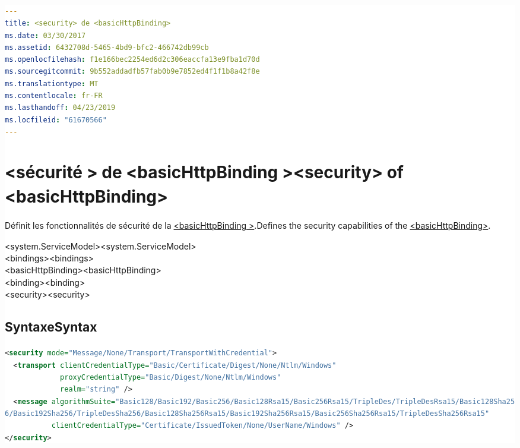 ```yaml
---
title: <security> de <basicHttpBinding>
ms.date: 03/30/2017
ms.assetid: 6432708d-5465-4bd9-bfc2-466742db99cb
ms.openlocfilehash: f1e166bec2254ed6d2c306eaccfa13e9fba1d70d
ms.sourcegitcommit: 9b552addadfb57fab0b9e7852ed4f1f1b8a42f8e
ms.translationtype: MT
ms.contentlocale: fr-FR
ms.lasthandoff: 04/23/2019
ms.locfileid: "61670566"
---
```

# <a name="security-of-basichttpbinding"></a><span data-ttu-id="d1cb1-102">\<sécurité > de \<basicHttpBinding ></span><span class="sxs-lookup"><span data-stu-id="d1cb1-102">\<security> of \<basicHttpBinding></span></span>
<span data-ttu-id="d1cb1-103">Définit les fonctionnalités de sécurité de la [ \<basicHttpBinding >](../../../../../docs/framework/configure-apps/file-schema/wcf/basichttpbinding.md).</span><span class="sxs-lookup"><span data-stu-id="d1cb1-103">Defines the security capabilities of the [\<basicHttpBinding>](../../../../../docs/framework/configure-apps/file-schema/wcf/basichttpbinding.md).</span></span>  
  
 <span data-ttu-id="d1cb1-104">\<system.ServiceModel></span><span class="sxs-lookup"><span data-stu-id="d1cb1-104">\<system.ServiceModel></span></span>  
<span data-ttu-id="d1cb1-105">\<bindings></span><span class="sxs-lookup"><span data-stu-id="d1cb1-105">\<bindings></span></span>  
<span data-ttu-id="d1cb1-106">\<basicHttpBinding></span><span class="sxs-lookup"><span data-stu-id="d1cb1-106">\<basicHttpBinding></span></span>  
<span data-ttu-id="d1cb1-107">\<binding></span><span class="sxs-lookup"><span data-stu-id="d1cb1-107">\<binding></span></span>  
<span data-ttu-id="d1cb1-108">\<security></span><span class="sxs-lookup"><span data-stu-id="d1cb1-108">\<security></span></span>  
  
## <a name="syntax"></a><span data-ttu-id="d1cb1-109">Syntaxe</span><span class="sxs-lookup"><span data-stu-id="d1cb1-109">Syntax</span></span>  
  
```xml  
<security mode="Message/None/Transport/TransportWithCredential">
  <transport clientCredentialType="Basic/Certificate/Digest/None/Ntlm/Windows"
             proxyCredentialType="Basic/Digest/None/Ntlm/Windows"
             realm="string" />
  <message algorithmSuite="Basic128/Basic192/Basic256/Basic128Rsa15/Basic256Rsa15/TripleDes/TripleDesRsa15/Basic128Sha256/Basic192Sha256/TripleDesSha256/Basic128Sha256Rsa15/Basic192Sha256Rsa15/Basic256Sha256Rsa15/TripleDesSha256Rsa15"
           clientCredentialType="Certificate/IssuedToken/None/UserName/Windows" />
</security>
```  
  